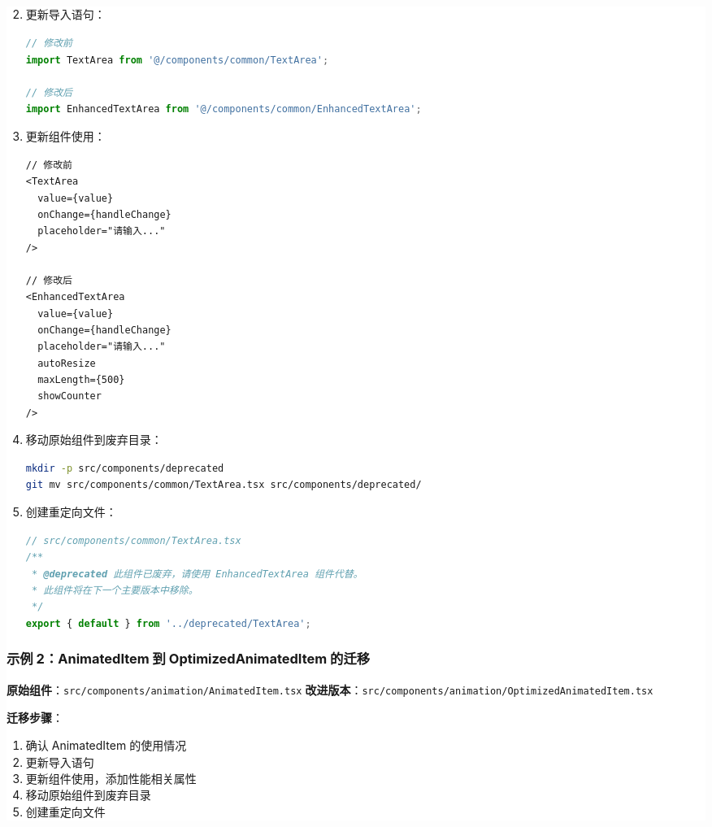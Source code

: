 2. 更新导入语句：
   ```typescript
   // 修改前
   import TextArea from '@/components/common/TextArea';
   
   // 修改后
   import EnhancedTextArea from '@/components/common/EnhancedTextArea';
   ```

3. 更新组件使用：
   ```tsx
   // 修改前
   <TextArea
     value={value}
     onChange={handleChange}
     placeholder="请输入..."
   />
   
   // 修改后
   <EnhancedTextArea
     value={value}
     onChange={handleChange}
     placeholder="请输入..."
     autoResize
     maxLength={500}
     showCounter
   />
   ```

4. 移动原始组件到废弃目录：
   ```bash
   mkdir -p src/components/deprecated
   git mv src/components/common/TextArea.tsx src/components/deprecated/
   ```

5. 创建重定向文件：
   ```typescript
   // src/components/common/TextArea.tsx
   /**
    * @deprecated 此组件已废弃，请使用 EnhancedTextArea 组件代替。
    * 此组件将在下一个主要版本中移除。
    */
   export { default } from '../deprecated/TextArea';
   ```

### 示例 2：AnimatedItem 到 OptimizedAnimatedItem 的迁移

**原始组件**：`src/components/animation/AnimatedItem.tsx`
**改进版本**：`src/components/animation/OptimizedAnimatedItem.tsx`

**迁移步骤**：

1. 确认 AnimatedItem 的使用情况
2. 更新导入语句
3. 更新组件使用，添加性能相关属性
4. 移动原始组件到废弃目录
5. 创建重定向文件
